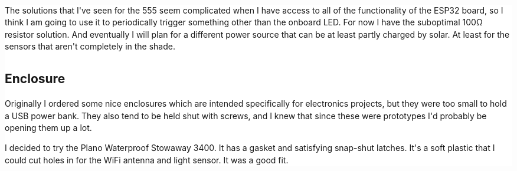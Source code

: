 The solutions that I've seen for the 555 seem complicated when I have access to all of the functionality of the ESP32 board, so I think I am going to use it to periodically trigger something other than the onboard LED.  For now I have the suboptimal 100Ω resistor solution.  And eventually I will plan for a different power source that can be at least partly charged by solar.   At least for the sensors that aren't completely in the shade.

## Enclosure

Originally I ordered some nice enclosures which are intended specifically for electronics projects, but they were too small to hold a USB power bank.  They also tend to be held shut with screws, and I knew that since these were prototypes I'd probably be opening them up a lot.

I decided to try the Plano Waterproof Stowaway 3400.  It has a gasket and satisfying snap-shut latches.  It's a soft plastic that I could cut holes in for the WiFi antenna and light sensor.  It was a good fit.

<figure>